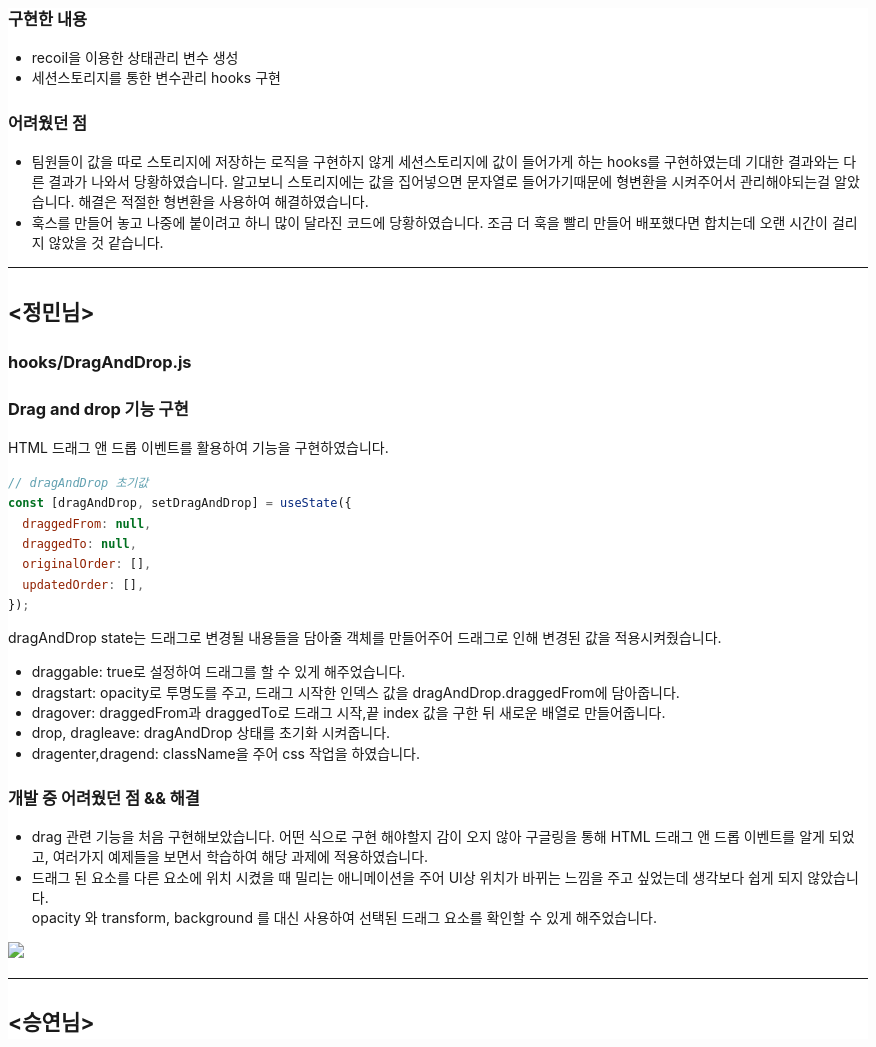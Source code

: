### 구현한 내용

- recoil을 이용한 상태관리 변수 생성
- 세션스토리지를 통한 변수관리 hooks 구현

### 어려웠던 점

- 팀원들이 값을 따로 스토리지에 저장하는 로직을 구현하지 않게 세션스토리지에 값이 들어가게 하는 hooks를 구현하였는데 기대한 결과와는 다른 결과가 나와서 당황하였습니다. 알고보니 스토리지에는 값을 집어넣으면 문자열로 들어가기때문에 형변환을 시켜주어서 관리해야되는걸 알았습니다. 해결은 적절한 형변환을 사용하여 해결하였습니다.
- 훅스를 만들어 놓고 나중에 붙이려고 하니 많이 달라진 코드에 당황하였습니다. 조금 더 훅을 빨리 만들어 배포했다면 합치는데 오랜 시간이 걸리지 않았을 것 같습니다.

---

## <정민님>

### hooks/DragAndDrop.js

### Drag and drop 기능 구현

HTML 드래그 앤 드롭 이벤트를 활용하여 기능을 구현하였습니다. <br>

```jsx
// dragAndDrop 초기값
const [dragAndDrop, setDragAndDrop] = useState({
  draggedFrom: null,
  draggedTo: null,
  originalOrder: [],
  updatedOrder: [],
});
```

dragAndDrop state는 드래그로 변경될 내용들을 담아줄 객체를 만들어주어 드래그로 인해 변경된 값을 적용시켜줬습니다. <br>

- draggable: true로 설정하여 드래그를 할 수 있게 해주었습니다. <br>
- dragstart: opacity로 투명도를 주고, 드래그 시작한 인덱스 값을 dragAndDrop.draggedFrom에 담아줍니다. <br>
- dragover: draggedFrom과 draggedTo로 드래그 시작,끝 index 값을 구한 뒤 새로운 배열로 만들어줍니다. <br>
- drop, dragleave: dragAndDrop 상태를 초기화 시켜줍니다. <br>
- dragenter,dragend: className을 주어 css 작업을 하였습니다. <br>

### 개발 중 어려웠던 점 && 해결

- drag 관련 기능을 처음 구현해보았습니다. 어떤 식으로 구현 해야할지 감이 오지 않아 구글링을 통해 HTML 드래그 앤 드롭 이벤트를 알게 되었고, 여러가지 예제들을 보면서 학습하여 해당 과제에 적용하였습니다. <br>
- 드래그 된 요소를 다른 요소에 위치 시켰을 때 밀리는 애니메이션을 주어 UI상 위치가 바뀌는 느낌을 주고 싶었는데
  생각보다 쉽게 되지 않았습니다. <br>
  opacity 와 transform, background 를 대신 사용하여 선택된 드래그 요소를 확인할 수 있게 해주었습니다. <br>

<img width="400px" src="https://user-images.githubusercontent.com/56882147/158308803-1303f7ad-2d42-4a8d-8a4b-438b549fef81.gif"/>

---

## <승연님>
